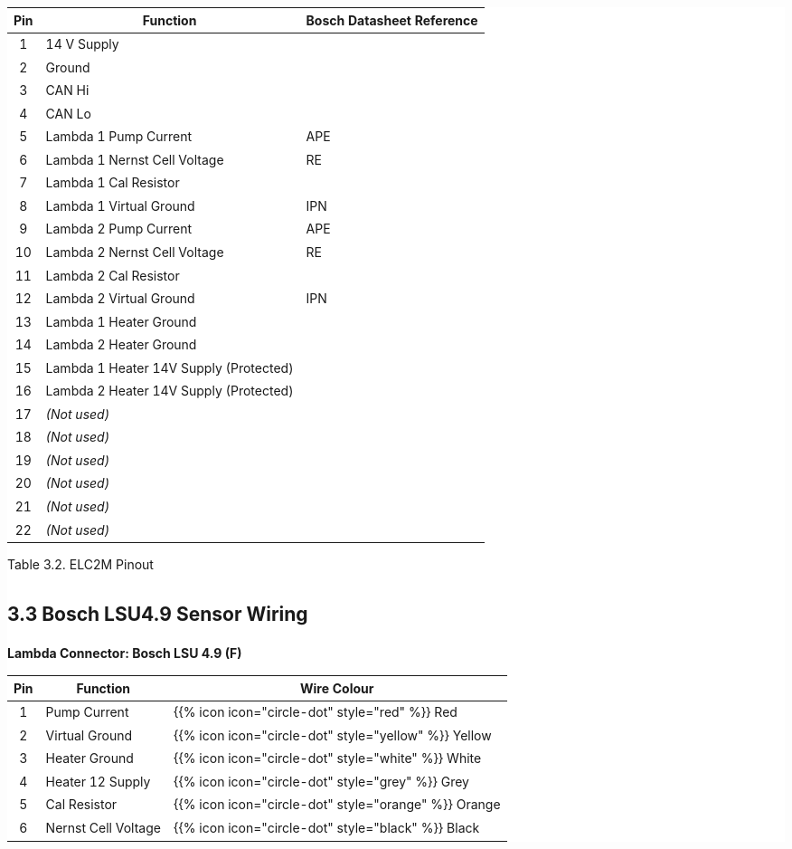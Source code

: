 | Pin | Function                               | Bosch Datasheet Reference |
|:---:|----------------------------------------|---------------------------|
|  1  | 14 V Supply                            |                           |
|  2  | Ground                                 |                           |
|  3  | CAN Hi                                 |                           |
|  4  | CAN Lo                                 |                           |
|  5  | Lambda 1 Pump Current                  | APE                       |
|  6  | Lambda 1 Nernst Cell Voltage           | RE                        |
|  7  | Lambda 1 Cal Resistor                  |                           |
|  8  | Lambda 1 Virtual Ground                | IPN                       |
|  9  | Lambda 2 Pump Current                  | APE                       |
| 10  | Lambda 2 Nernst Cell Voltage           | RE                        |
| 11  | Lambda 2 Cal Resistor                  |                           |
| 12  | Lambda 2 Virtual Ground                | IPN                       |
| 13  | Lambda 1 Heater Ground                 |                           |
| 14  | Lambda 2 Heater Ground                 |                           |
| 15  | Lambda 1 Heater 14V Supply (Protected) |                           |
| 16  | Lambda 2 Heater 14V Supply (Protected) |                           |
| 17  | *(Not used)*                           |                           |
| 18  | *(Not used)*                           |                           |
| 19  | *(Not used)*                           |                           |
| 20  | *(Not used)*                           |                           |
| 21  | *(Not used)*                           |                           |
| 22  | *(Not used)*                           |                           |

Table 3.2. ELC2M Pinout

## 3.3 Bosch LSU4.9 Sensor Wiring

**Lambda Connector: Bosch LSU 4.9 (F)**

| Pin | Function            | Wire Colour                                          |
|:---:|---------------------|------------------------------------------------------|
|  1  | Pump Current        | {{% icon icon="circle-dot" style="red" %}} Red       |
|  2  | Virtual Ground      | {{% icon icon="circle-dot" style="yellow" %}} Yellow |
|  3  | Heater Ground       | {{% icon icon="circle-dot" style="white" %}} White   |
|  4  | Heater 12 Supply    | {{% icon icon="circle-dot" style="grey" %}} Grey     |
|  5  | Cal Resistor        | {{% icon icon="circle-dot" style="orange" %}} Orange |
|  6  | Nernst Cell Voltage | {{% icon icon="circle-dot" style="black" %}} Black   |
